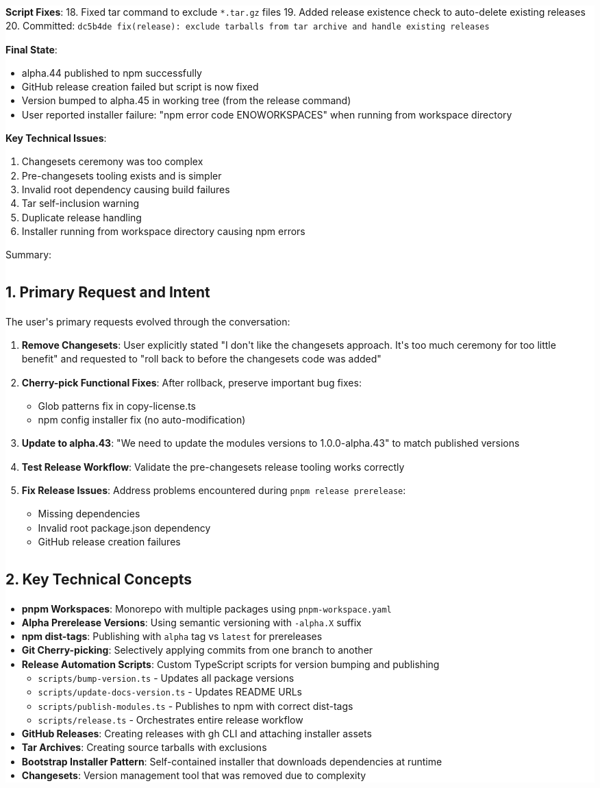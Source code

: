 **Script Fixes**:
18. Fixed tar command to exclude `*.tar.gz` files
19. Added release existence check to auto-delete existing releases
20. Committed: `dc5b4de fix(release): exclude tarballs from tar archive and handle existing releases`

**Final State**:
- alpha.44 published to npm successfully
- GitHub release creation failed but script is now fixed
- Version bumped to alpha.45 in working tree (from the release command)
- User reported installer failure: "npm error code ENOWORKSPACES" when running from workspace directory

**Key Technical Issues**:
1. Changesets ceremony was too complex
2. Pre-changesets tooling exists and is simpler
3. Invalid root dependency causing build failures
4. Tar self-inclusion warning
5. Duplicate release handling
6. Installer running from workspace directory causing npm errors

Summary:
## 1. Primary Request and Intent

The user's primary requests evolved through the conversation:

1. **Remove Changesets**: User explicitly stated "I don't like the changesets approach. It's too much ceremony for too little benefit" and requested to "roll back to before the changesets code was added"

2. **Cherry-pick Functional Fixes**: After rollback, preserve important bug fixes:
   - Glob patterns fix in copy-license.ts
   - npm config installer fix (no auto-modification)

3. **Update to alpha.43**: "We need to update the modules versions to 1.0.0-alpha.43" to match published versions

4. **Test Release Workflow**: Validate the pre-changesets release tooling works correctly

5. **Fix Release Issues**: Address problems encountered during `pnpm release prerelease`:
   - Missing dependencies
   - Invalid root package.json dependency
   - GitHub release creation failures

## 2. Key Technical Concepts

- **pnpm Workspaces**: Monorepo with multiple packages using `pnpm-workspace.yaml`
- **Alpha Prerelease Versions**: Using semantic versioning with `-alpha.X` suffix
- **npm dist-tags**: Publishing with `alpha` tag vs `latest` for prereleases
- **Git Cherry-picking**: Selectively applying commits from one branch to another
- **Release Automation Scripts**: Custom TypeScript scripts for version bumping and publishing
  - `scripts/bump-version.ts` - Updates all package versions
  - `scripts/update-docs-version.ts` - Updates README URLs
  - `scripts/publish-modules.ts` - Publishes to npm with correct dist-tags
  - `scripts/release.ts` - Orchestrates entire release workflow
- **GitHub Releases**: Creating releases with gh CLI and attaching installer assets
- **Tar Archives**: Creating source tarballs with exclusions
- **Bootstrap Installer Pattern**: Self-contained installer that downloads dependencies at runtime
- **Changesets**: Version management tool that was removed due to complexity
